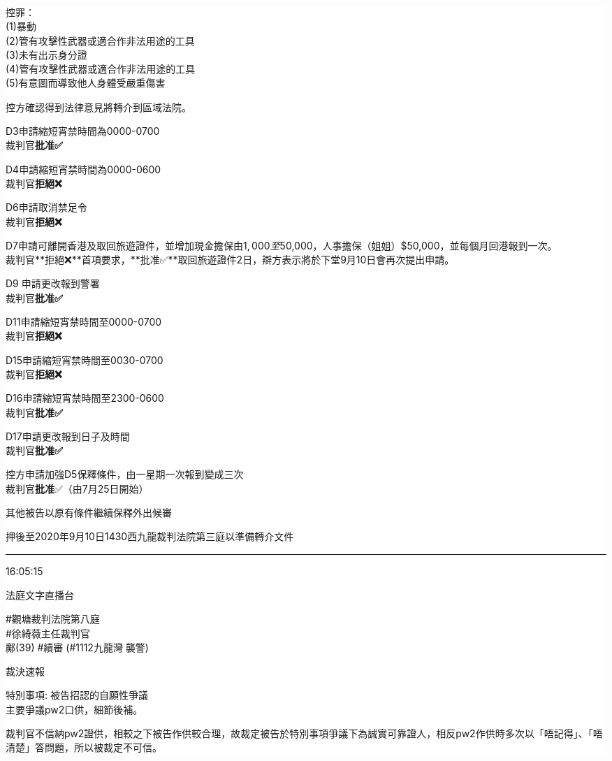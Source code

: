 控罪：  
(1)暴動  
(2)管有攻擊性武器或適合作非法用途的工具  
(3)未有出示身分證  
(4)管有攻擊性武器或適合作非法用途的工具  
(5)有意圖而導致他人身體受嚴重傷害  
  
控方確認得到法律意見將轉介到區域法院。  
  
D3申請縮短宵禁時間為0000-0700  
裁判官**批准✅**  
  
D4申請縮短宵禁時間為0000-0600  
裁判官**拒絕❌**  
  
D6申請取消禁足令  
裁判官**拒絕❌**  
  
D7申請可離開香港及取回旅遊證件，並增加現金擔保由$1,000至$50,000，人事擔保（姐姐）$50,000，並每個月回港報到一次。  
裁判官**拒絕❌**首項要求，**批准✅**取回旅遊證件2日，辯方表示將於下堂9月10日會再次提出申請。  
  
D9 申請更改報到警署  
裁判官**批准✅**  
  
D11申請縮短宵禁時間至0000-0700  
裁判官**拒絕❌**  
  
D15申請縮短宵禁時間至0030-0700  
裁判官**拒絕❌**  
  
D16申請縮短宵禁時間至2300-0600  
裁判官**批准✅**  
  
D17申請更改報到日子及時間  
裁判官**批准✅**  
  
控方申請加強D5保釋條件，由一星期一次報到變成三次  
裁判官**批准**✅（由7月25日開始）  
  
其他被告以原有條件繼續保釋外出候審  
  
押後至2020年9月10日1430西九龍裁判法院第三庭以準備轉介文件

---
      
16:05:15

法庭文字直播台

\#觀塘裁判法院第八庭  
\#徐綺薇主任裁判官  
鄺(39) \#續審 (\#1112九龍灣 襲警)  
  
裁決速報  
  
特別事項: 被告招認的自願性爭議  
主要爭議pw2口供，細節後補。  
  
裁判官不信納pw2證供，相較之下被告作供較合理，故裁定被告於特別事項爭議下為誠實可靠證人，相反pw2作供時多次以「唔記得」、「唔清楚」答問題，所以被裁定不可信。  
  